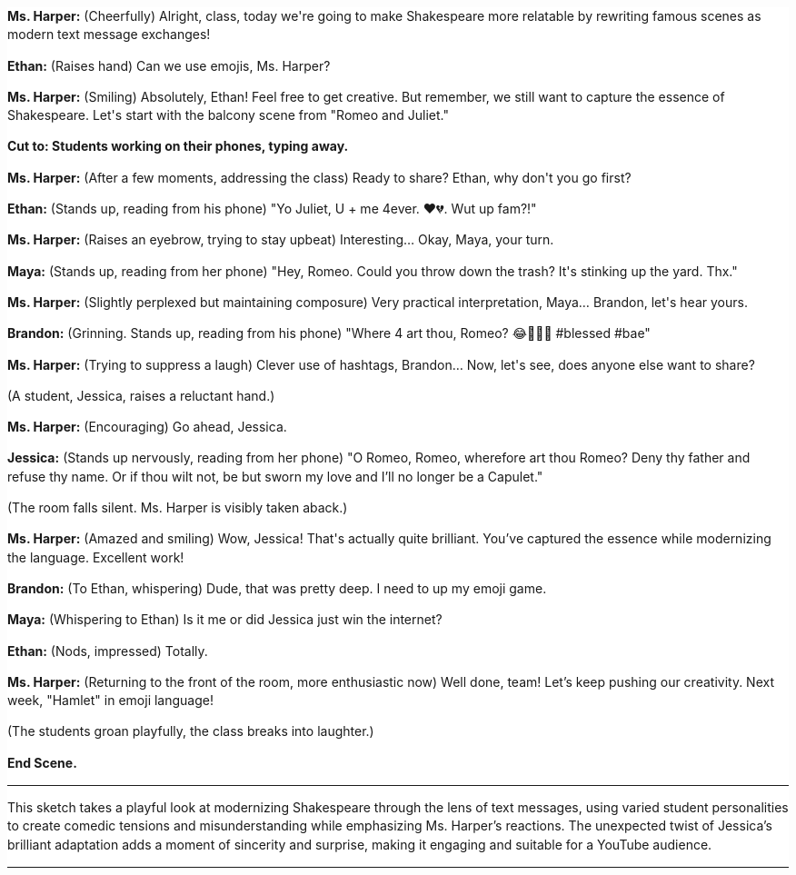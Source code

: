 **Ms. Harper:** (Cheerfully) Alright, class, today we're going to make Shakespeare more relatable by rewriting famous scenes as modern text message exchanges!

**Ethan:** (Raises hand) Can we use emojis, Ms. Harper?

**Ms. Harper:** (Smiling) Absolutely, Ethan! Feel free to get creative. But remember, we still want to capture the essence of Shakespeare. Let's start with the balcony scene from "Romeo and Juliet."

**Cut to: Students working on their phones, typing away.**

**Ms. Harper:** (After a few moments, addressing the class) Ready to share? Ethan, why don't you go first?

**Ethan:** (Stands up, reading from his phone) "Yo Juliet, U + me 4ever. ❤️💔. Wut up fam?!"

**Ms. Harper:** (Raises an eyebrow, trying to stay upbeat) Interesting… Okay, Maya, your turn.

**Maya:** (Stands up, reading from her phone) "Hey, Romeo. Could you throw down the trash? It's stinking up the yard. Thx."

**Ms. Harper:** (Slightly perplexed but maintaining composure) Very practical interpretation, Maya… Brandon, let's hear yours.

**Brandon:** (Grinning. Stands up, reading from his phone) "Where 4 art thou, Romeo? 😂👀💃🏽 #blessed #bae"

**Ms. Harper:** (Trying to suppress a laugh) Clever use of hashtags, Brandon… Now, let's see, does anyone else want to share?

(A student, Jessica, raises a reluctant hand.)

**Ms. Harper:** (Encouraging) Go ahead, Jessica.

**Jessica:** (Stands up nervously, reading from her phone) "O Romeo, Romeo, wherefore art thou Romeo? Deny thy father and refuse thy name. Or if thou wilt not, be but sworn my love and I’ll no longer be a Capulet."

(The room falls silent. Ms. Harper is visibly taken aback.)

**Ms. Harper:** (Amazed and smiling) Wow, Jessica! That's actually quite brilliant. You’ve captured the essence while modernizing the language. Excellent work!

**Brandon:** (To Ethan, whispering) Dude, that was pretty deep. I need to up my emoji game.

**Maya:** (Whispering to Ethan) Is it me or did Jessica just win the internet?

**Ethan:** (Nods, impressed) Totally.

**Ms. Harper:** (Returning to the front of the room, more enthusiastic now) Well done, team! Let’s keep pushing our creativity. Next week, "Hamlet" in emoji language!

(The students groan playfully, the class breaks into laughter.)

**End Scene.**

---

This sketch takes a playful look at modernizing Shakespeare through the lens of text messages, using varied student personalities to create comedic tensions and misunderstanding while emphasizing Ms. Harper’s reactions. The unexpected twist of Jessica’s brilliant adaptation adds a moment of sincerity and surprise, making it engaging and suitable for a YouTube audience.

---